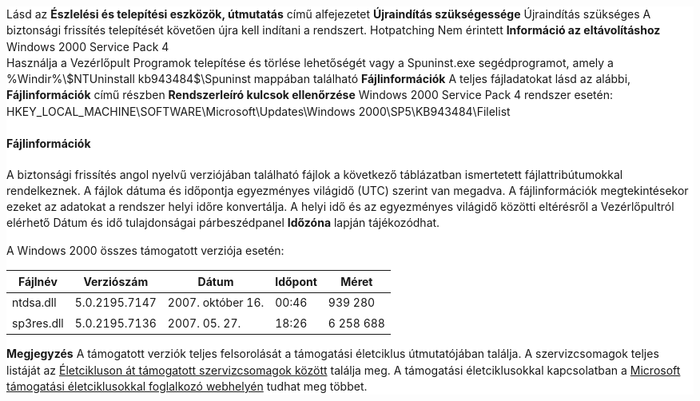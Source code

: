 <td style="border:1px solid black;">Lásd az <strong>Észlelési és telepítési eszközök, útmutatás</strong> című alfejezetet</td>
</tr>
<tr class="odd">
<td style="border:1px solid black;"><strong>Újraindítás szükségessége</strong></td>
<td style="border:1px solid black;"></td>
</tr>
<tr class="even">
<td style="border:1px solid black;">Újraindítás szükséges</td>
<td style="border:1px solid black;">A biztonsági frissítés telepítését követően újra kell indítani a rendszert.</td>
</tr>
<tr class="odd">
<td style="border:1px solid black;">Hotpatching</td>
<td style="border:1px solid black;">Nem érintett</td>
</tr>
<tr class="even">
<td style="border:1px solid black;"><strong>Információ az eltávolításhoz</strong></td>
<td style="border:1px solid black;">Windows 2000 Service Pack 4<br />
Használja a Vezérlőpult Programok telepítése és törlése lehetőségét vagy a Spuninst.exe segédprogramot, amely a %Windir%\$NTUninstall kb943484$\Spuninst mappában található</td>
</tr>
<tr class="odd">
<td style="border:1px solid black;"><strong>Fájlinformációk</strong></td>
<td style="border:1px solid black;">A teljes fájladatokat lásd az alábbi, <strong>Fájlinformációk</strong> című részben</td>
</tr>
<tr class="even">
<td style="border:1px solid black;"><strong>Rendszerleíró kulcsok ellenőrzése</strong></td>
<td style="border:1px solid black;">Windows 2000 Service Pack 4 rendszer esetén:<br />
HKEY_LOCAL_MACHINE\SOFTWARE\Microsoft\Updates\Windows 2000\SP5\KB943484\Filelist</td>
</tr>
</tbody>
</table>
 

#### Fájlinformációk

A biztonsági frissítés angol nyelvű verziójában található fájlok a következő táblázatban ismertetett fájlattribútumokkal rendelkeznek. A fájlok dátuma és időpontja egyezményes világidő (UTC) szerint van megadva. A fájlinformációk megtekintésekor ezeket az adatokat a rendszer helyi időre konvertálja. A helyi idő és az egyezményes világidő közötti eltérésről a Vezérlőpultról elérhető Dátum és idő tulajdonságai párbeszédpanel **Időzóna** lapján tájékozódhat.

A Windows 2000 összes támogatott verziója esetén:

| Fájlnév    | Verziószám    | Dátum             | Időpont | Méret     |
|------------|---------------|-------------------|---------|-----------|
| ntdsa.dll  | 5.0.2195.7147 | 2007. október 16. | 00:46   | 939 280   |
| sp3res.dll | 5.0.2195.7136 | 2007. 05. 27.     | 18:26   | 6 258 688 |

**Megjegyzés** A támogatott verziók teljes felsorolását a támogatási életciklus útmutatójában találja. A szervizcsomagok teljes listáját az [Életcikluson át támogatott szervizcsomagok között](http://support.microsoft.com/gp/lifesupsps) találja meg. A támogatási életciklusokkal kapcsolatban a [Microsoft támogatási életciklusokkal foglalkozó webhelyén](http://support.microsoft.com/lifecycle/) tudhat meg többet.
